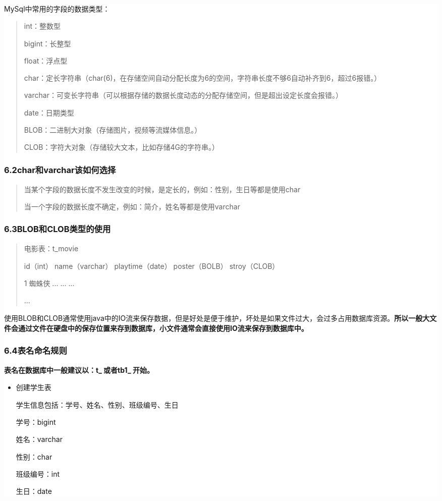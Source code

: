 MySql中常用的字段的数据类型：

> int：整数型
>
> bigint：长整型
>
> float：浮点型
>
> char：定长字符串（char(6)，在存储空间自动分配长度为6的空间，字符串长度不够6自动补齐到6，超过6报错。）
>
> varchar：可变长字符串（可以根据存储的数据长度动态的分配存储空间，但是超出设定长度会报错。）
>
> date：日期类型
>
> BLOB：二进制大对象（存储图片，视频等流媒体信息。）
>
> CLOB：字符大对象（存储较大文本，比如存储4G的字符串。）

### 6.2char和varchar该如何选择

> 当某个字段的数据长度不发生改变的时候，是定长的，例如：性别，生日等都是使用char
>
> 当一个字段的数据长度不确定，例如：简介，姓名等都是使用varchar

### 6.3BLOB和CLOB类型的使用

> 电影表：t_movie
>
> id（int）			name（varchar）			playtime（date）		poster（BOLB）		stroy（CLOB）
>
> 1						蜘蛛侠							...									...								...
>
> ...

使用BLOB和CLOB通常使用java中的IO流来保存数据，但是好处是便于维护，坏处是如果文件过大，会过多占用数据库资源。**所以一般大文件会通过文件在硬盘中的保存位置来存到数据库，小文件通常会直接使用IO流来保存到数据库中。**	



### 6.4表名命名规则

**表名在数据库中一般建议以：t_ 或者tb1_ 开始。**

- 创建学生表

  学生信息包括：学号、姓名、性别、班级编号、生日

  学号：bigint

  姓名：varchar

  性别：char

  班级编号：int

  生日：date
